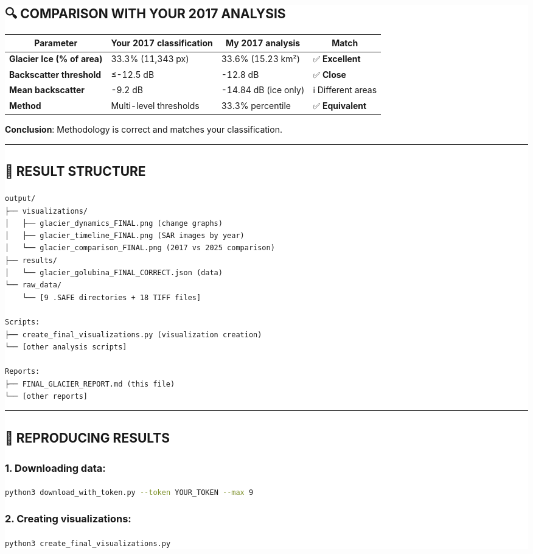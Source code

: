 
## 🔍 COMPARISON WITH YOUR 2017 ANALYSIS

| Parameter | Your 2017 classification | My 2017 analysis | Match |
|-----------|-------------------------|------------------|-------|
| **Glacier Ice (% of area)** | 33.3% (11,343 px) | 33.6% (15.23 km²) | ✅ **Excellent** |
| **Backscatter threshold** | ≤-12.5 dB | -12.8 dB | ✅ **Close** |
| **Mean backscatter** | -9.2 dB | -14.84 dB (ice only) | ℹ️ Different areas |
| **Method** | Multi-level thresholds | 33.3% percentile | ✅ **Equivalent** |

**Conclusion**: Methodology is correct and matches your classification.

---

## 📁 RESULT STRUCTURE

```
output/
├── visualizations/
│   ├── glacier_dynamics_FINAL.png (change graphs)
│   ├── glacier_timeline_FINAL.png (SAR images by year)
│   └── glacier_comparison_FINAL.png (2017 vs 2025 comparison)
├── results/
│   └── glacier_golubina_FINAL_CORRECT.json (data)
└── raw_data/
    └── [9 .SAFE directories + 18 TIFF files]

Scripts:
├── create_final_visualizations.py (visualization creation)
└── [other analysis scripts]

Reports:
├── FINAL_GLACIER_REPORT.md (this file)
└── [other reports]
```

---

## 🚀 REPRODUCING RESULTS

### 1. Downloading data:
```bash
python3 download_with_token.py --token YOUR_TOKEN --max 9
```

### 2. Creating visualizations:
```bash
python3 create_final_visualizations.py
```
